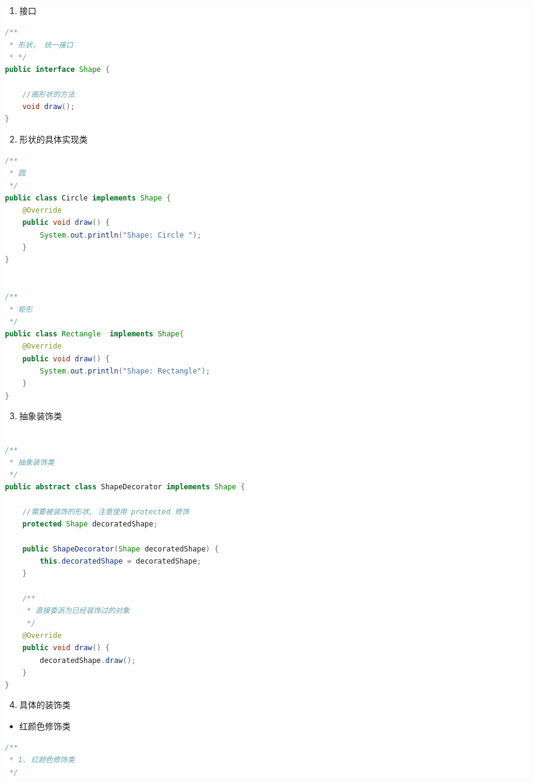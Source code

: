1. 接口
```java
/**
 * 形状， 统一接口
 * */
public interface Shape {

    //画形状的方法
    void draw();
}
```
2. 形状的具体实现类
```java
/**
 * 圆
 */
public class Circle implements Shape {
    @Override
    public void draw() {
        System.out.println("Shape: Circle ");
    }
}


/**
 * 矩形
 */
public class Rectangle  implements Shape{
    @Override
    public void draw() {
        System.out.println("Shape: Rectangle");
    }
}
```
3. 抽象装饰类
```java

/**
 * 抽象装饰类
 */
public abstract class ShapeDecorator implements Shape {

    //需要被装饰的形状, 注意使用 protected 修饰
    protected Shape decoratedShape;

    public ShapeDecorator(Shape decoratedShape) {
        this.decoratedShape = decoratedShape;
    }

    /**
     * 直接委派为已经装饰过的对象
     */
    @Override
    public void draw() {
        decoratedShape.draw();
    }
}

```
4. 具体的装饰类
- 红颜色修饰类
```java
/**
 * 1. 红颜色修饰类
 */
```